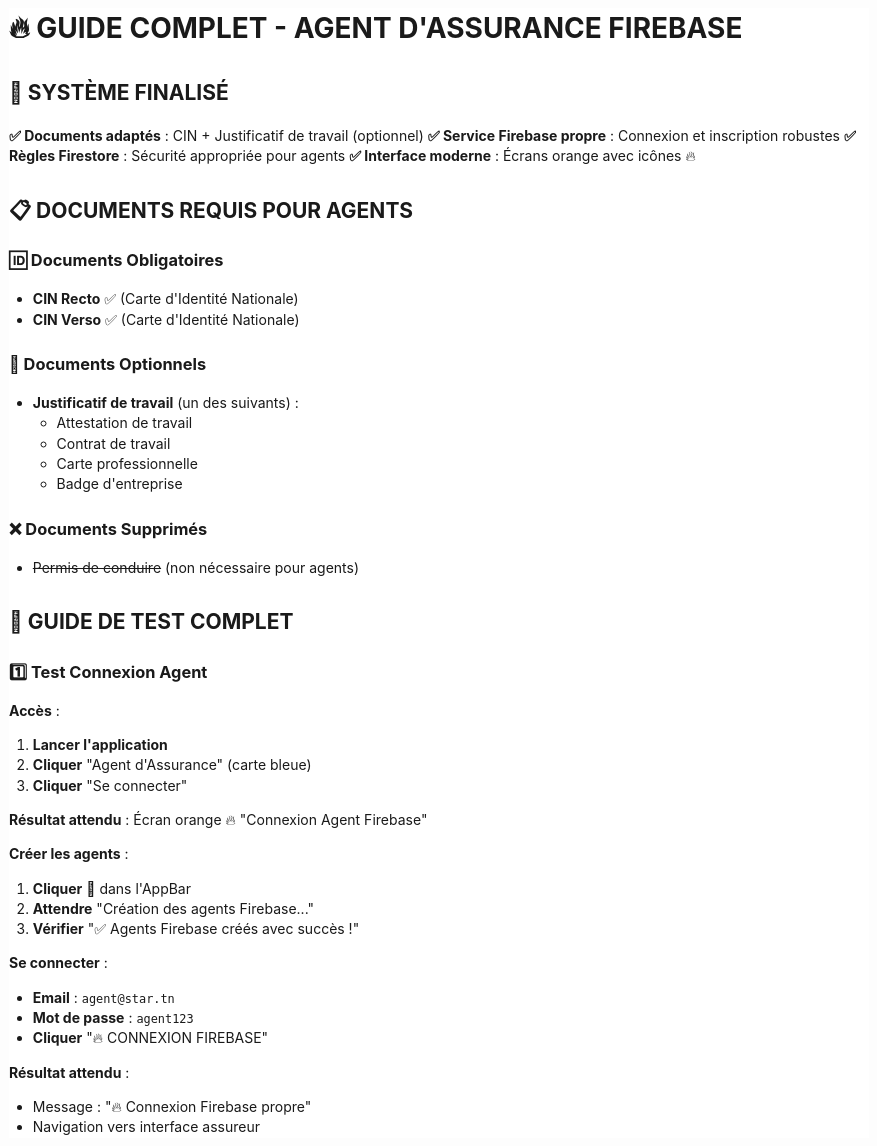 # 🔥 **GUIDE COMPLET - AGENT D'ASSURANCE FIREBASE**

## 🎯 **SYSTÈME FINALISÉ**

**✅ Documents adaptés** : CIN + Justificatif de travail (optionnel)
**✅ Service Firebase propre** : Connexion et inscription robustes
**✅ Règles Firestore** : Sécurité appropriée pour agents
**✅ Interface moderne** : Écrans orange avec icônes 🔥

## 📋 **DOCUMENTS REQUIS POUR AGENTS**

### **🆔 Documents Obligatoires**
- **CIN Recto** ✅ (Carte d'Identité Nationale)
- **CIN Verso** ✅ (Carte d'Identité Nationale)

### **📄 Documents Optionnels**
- **Justificatif de travail** (un des suivants) :
  - Attestation de travail
  - Contrat de travail
  - Carte professionnelle
  - Badge d'entreprise

### **❌ Documents Supprimés**
- ~~Permis de conduire~~ (non nécessaire pour agents)

## 📱 **GUIDE DE TEST COMPLET**

### **1️⃣ Test Connexion Agent**

**Accès** :
1. **Lancer l'application**
2. **Cliquer** "Agent d'Assurance" (carte bleue)
3. **Cliquer** "Se connecter"

**Résultat attendu** : Écran orange 🔥 "Connexion Agent Firebase"

**Créer les agents** :
1. **Cliquer** 🧪 dans l'AppBar
2. **Attendre** "Création des agents Firebase..."
3. **Vérifier** "✅ Agents Firebase créés avec succès !"

**Se connecter** :
- **Email** : `agent@star.tn`
- **Mot de passe** : `agent123`
- **Cliquer** "🔥 CONNEXION FIREBASE"

**Résultat attendu** :
- Message : "🔥 Connexion Firebase propre"
- Navigation vers interface assureur
